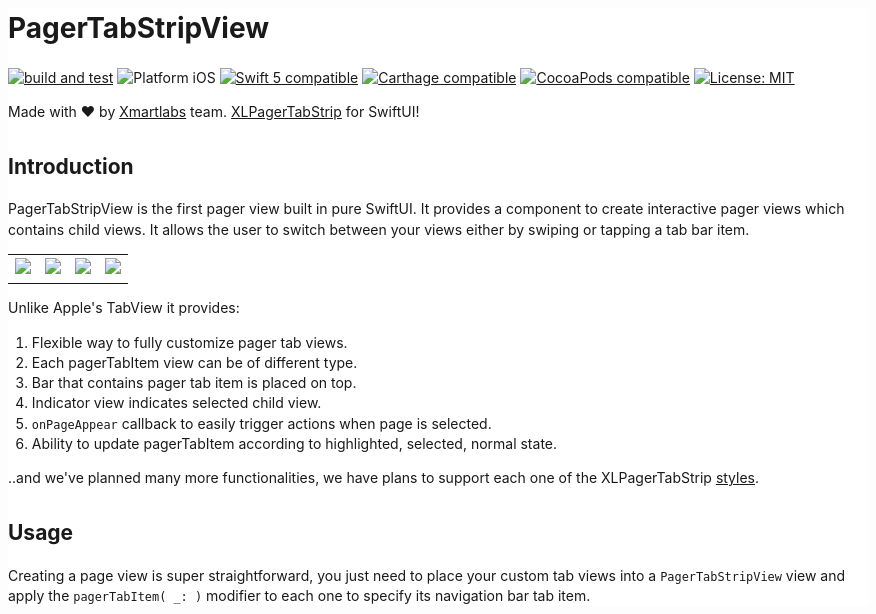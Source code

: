 # PagerTabStripView

<p align="left">

<a href="https://github.com/xmartlabs/PagerTabStripView/actions/workflows/build-test.yml"><img src="https://github.com/xmartlabs/PagerTabStripView/actions/workflows/build-test.yml/badge.svg" alt="build and test" /></a>
<img src="https://img.shields.io/badge/platform-iOS-blue.svg?style=flat" alt="Platform iOS" />
<a href="https://developer.apple.com/swift"><img src="https://img.shields.io/badge/swift5-compatible-4BC51D.svg?style=flat" alt="Swift 5 compatible" /></a>
<a href="https://github.com/Carthage/Carthage"><img src="https://img.shields.io/badge/Carthage-compatible-4BC51D.svg?style=flat" alt="Carthage compatible" /></a>
<a href="https://cocoapods.org/pods/PagerTabStripView"><img src="https://img.shields.io/cocoapods/v/PagerTabStripView.svg" alt="CocoaPods compatible" /></a>
<a href="https://raw.githubusercontent.com/xmartlabs/PagerTabStripView/master/LICENSE"><img src="http://img.shields.io/badge/license-MIT-blue.svg?style=flat" alt="License: MIT" /></a>
</p>

Made with :heart: by [Xmartlabs](http://xmartlabs.com) team. [XLPagerTabStrip](https://github.com/xmartlabs/XLPagerTabStrip) for SwiftUI!

## Introduction

PagerTabStripView is the first pager view built in pure SwiftUI. It provides a component to create interactive pager views which contains child views. It allows the user to switch between your views either by swiping or tapping a tab bar item.

<table>
  <tr>
    <th><img src="Example/Media/twitterStyleExample.gif" width="250"/></th>
    <th><img src="Example/Media/instagramStyleExample.gif" width="250"/></th>
    <th><img src="Example/Media/LogOutExample.gif" width="250"/></th>
    <th><img src="Example/Media/scrollableStyleExample.gif" width="250"/></th>
  </tr>
</table>

Unlike Apple's TabView it provides:

1. Flexible way to fully customize pager tab views.
2. Each pagerTabItem view can be of different type.
3. Bar that contains pager tab item is placed on top.
4. Indicator view indicates selected child view.
5. `onPageAppear` callback to easily trigger actions when page is selected.
6. Ability to update pagerTabItem according to highlighted, selected, normal state.

..and we've planned many more functionalities, we have plans to support each one of the XLPagerTabStrip [styles](https://github.com/xmartlabs/XLPagerTabStrip#pager-types).

## Usage

Creating a page view is super straightforward, you just need to place your custom tab views into a `PagerTabStripView` view and apply the `pagerTabItem( _: )` modifier to each one to specify its navigation bar tab item.
